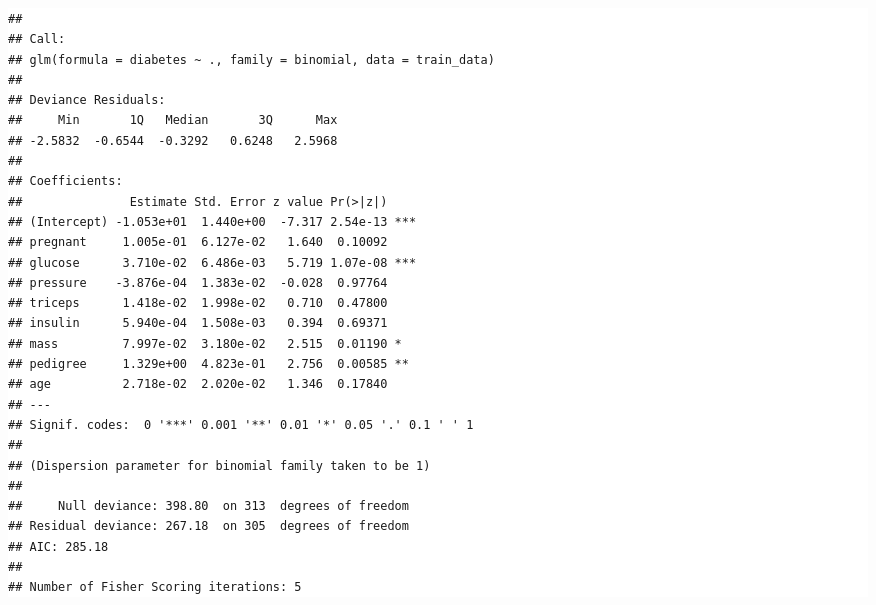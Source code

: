     ## 
    ## Call:
    ## glm(formula = diabetes ~ ., family = binomial, data = train_data)
    ## 
    ## Deviance Residuals: 
    ##     Min       1Q   Median       3Q      Max  
    ## -2.5832  -0.6544  -0.3292   0.6248   2.5968  
    ## 
    ## Coefficients:
    ##               Estimate Std. Error z value Pr(>|z|)    
    ## (Intercept) -1.053e+01  1.440e+00  -7.317 2.54e-13 ***
    ## pregnant     1.005e-01  6.127e-02   1.640  0.10092    
    ## glucose      3.710e-02  6.486e-03   5.719 1.07e-08 ***
    ## pressure    -3.876e-04  1.383e-02  -0.028  0.97764    
    ## triceps      1.418e-02  1.998e-02   0.710  0.47800    
    ## insulin      5.940e-04  1.508e-03   0.394  0.69371    
    ## mass         7.997e-02  3.180e-02   2.515  0.01190 *  
    ## pedigree     1.329e+00  4.823e-01   2.756  0.00585 ** 
    ## age          2.718e-02  2.020e-02   1.346  0.17840    
    ## ---
    ## Signif. codes:  0 '***' 0.001 '**' 0.01 '*' 0.05 '.' 0.1 ' ' 1
    ## 
    ## (Dispersion parameter for binomial family taken to be 1)
    ## 
    ##     Null deviance: 398.80  on 313  degrees of freedom
    ## Residual deviance: 267.18  on 305  degrees of freedom
    ## AIC: 285.18
    ## 
    ## Number of Fisher Scoring iterations: 5
